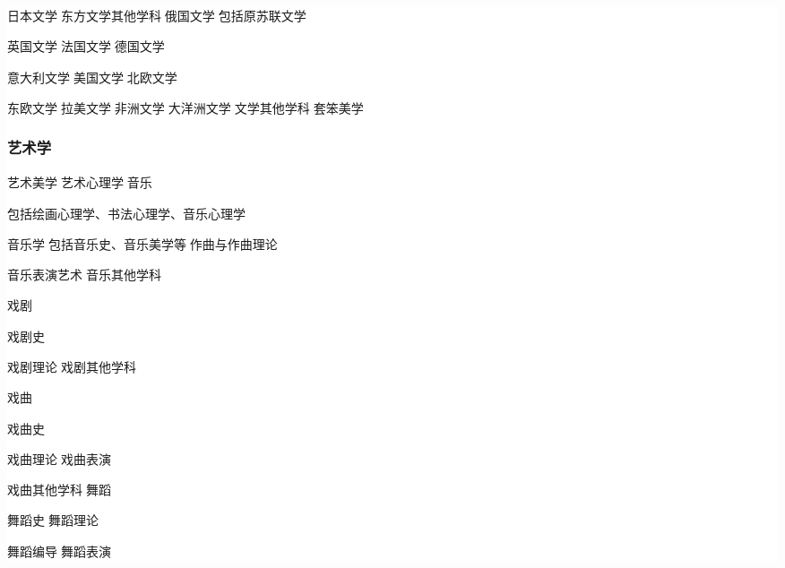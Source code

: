 日本文学
东方文学其他学科
俄国文学
包括原苏联文学

英国文学
法国文学
德国文学

意大利文学
美国文学
北欧文学

东欧文学
拉美文学
非洲文学
大洋洲文学
文学其他学科
套笨美学

### 艺术学

艺术美学
艺术心理学
音乐

包括绘画心理学、书法心理学、音乐心理学

音乐学
包括音乐史、音乐美学等
作曲与作曲理论

音乐表演艺术
音乐其他学科

戏剧

戏剧史

戏剧理论
戏剧其他学科

戏曲

戏曲史

戏曲理论
戏曲表演

戏曲其他学科
舞蹈

舞蹈史
舞蹈理论

舞蹈编导
舞蹈表演
